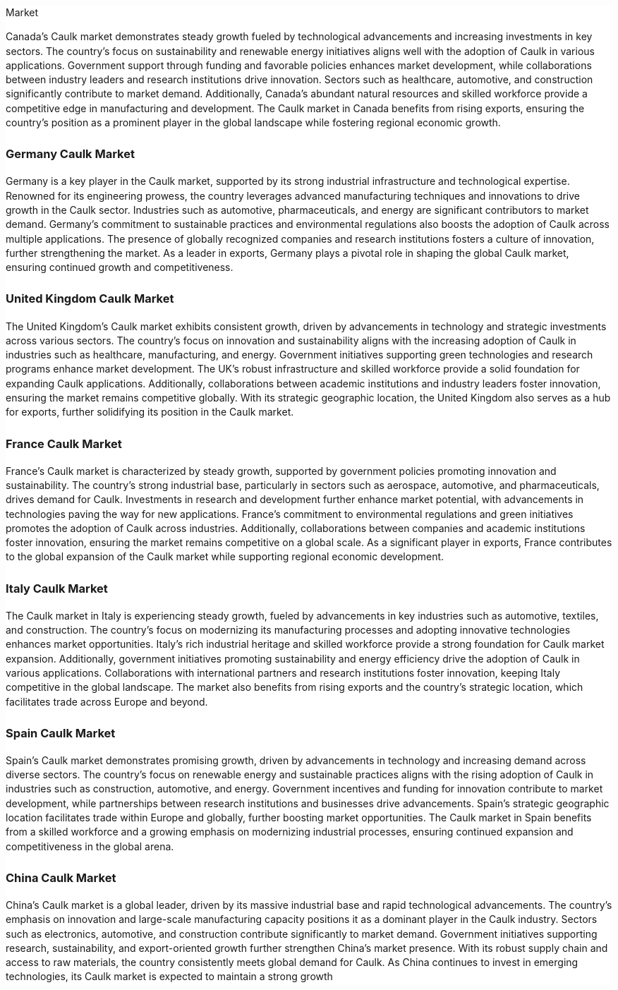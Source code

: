 Market</h3><p>Canada&rsquo;s Caulk market demonstrates steady growth fueled by technological advancements and increasing investments in key sectors. The country&rsquo;s focus on sustainability and renewable energy initiatives aligns well with the adoption of Caulk in various applications. Government support through funding and favorable policies enhances market development, while collaborations between industry leaders and research institutions drive innovation. Sectors such as healthcare, automotive, and construction significantly contribute to market demand. Additionally, Canada&rsquo;s abundant natural resources and skilled workforce provide a competitive edge in manufacturing and development. The Caulk market in Canada benefits from rising exports, ensuring the country&rsquo;s position as a prominent player in the global landscape while fostering regional economic growth.</p><h3>Germany Caulk Market</h3><p>Germany is a key player in the Caulk market, supported by its strong industrial infrastructure and technological expertise. Renowned for its engineering prowess, the country leverages advanced manufacturing techniques and innovations to drive growth in the Caulk sector. Industries such as automotive, pharmaceuticals, and energy are significant contributors to market demand. Germany&rsquo;s commitment to sustainable practices and environmental regulations also boosts the adoption of Caulk across multiple applications. The presence of globally recognized companies and research institutions fosters a culture of innovation, further strengthening the market. As a leader in exports, Germany plays a pivotal role in shaping the global Caulk market, ensuring continued growth and competitiveness.</p><h3>United Kingdom Caulk Market</h3><p>The United Kingdom&rsquo;s Caulk market exhibits consistent growth, driven by advancements in technology and strategic investments across various sectors. The country&rsquo;s focus on innovation and sustainability aligns with the increasing adoption of Caulk in industries such as healthcare, manufacturing, and energy. Government initiatives supporting green technologies and research programs enhance market development. The UK&rsquo;s robust infrastructure and skilled workforce provide a solid foundation for expanding Caulk applications. Additionally, collaborations between academic institutions and industry leaders foster innovation, ensuring the market remains competitive globally. With its strategic geographic location, the United Kingdom also serves as a hub for exports, further solidifying its position in the Caulk market.</p><h3>France Caulk Market</h3><p>France&rsquo;s Caulk market is characterized by steady growth, supported by government policies promoting innovation and sustainability. The country&rsquo;s strong industrial base, particularly in sectors such as aerospace, automotive, and pharmaceuticals, drives demand for Caulk. Investments in research and development further enhance market potential, with advancements in technologies paving the way for new applications. France&rsquo;s commitment to environmental regulations and green initiatives promotes the adoption of Caulk across industries. Additionally, collaborations between companies and academic institutions foster innovation, ensuring the market remains competitive on a global scale. As a significant player in exports, France contributes to the global expansion of the Caulk market while supporting regional economic development.</p><h3>Italy Caulk Market</h3><p>The Caulk market in Italy is experiencing steady growth, fueled by advancements in key industries such as automotive, textiles, and construction. The country&rsquo;s focus on modernizing its manufacturing processes and adopting innovative technologies enhances market opportunities. Italy&rsquo;s rich industrial heritage and skilled workforce provide a strong foundation for Caulk market expansion. Additionally, government initiatives promoting sustainability and energy efficiency drive the adoption of Caulk in various applications. Collaborations with international partners and research institutions foster innovation, keeping Italy competitive in the global landscape. The market also benefits from rising exports and the country&rsquo;s strategic location, which facilitates trade across Europe and beyond.</p><h3>Spain Caulk Market</h3><p>Spain&rsquo;s Caulk market demonstrates promising growth, driven by advancements in technology and increasing demand across diverse sectors. The country&rsquo;s focus on renewable energy and sustainable practices aligns with the rising adoption of Caulk in industries such as construction, automotive, and energy. Government incentives and funding for innovation contribute to market development, while partnerships between research institutions and businesses drive advancements. Spain&rsquo;s strategic geographic location facilitates trade within Europe and globally, further boosting market opportunities. The Caulk market in Spain benefits from a skilled workforce and a growing emphasis on modernizing industrial processes, ensuring continued expansion and competitiveness in the global arena.</p><h3>China Caulk Market</h3><p>China&rsquo;s Caulk market is a global leader, driven by its massive industrial base and rapid technological advancements. The country&rsquo;s emphasis on innovation and large-scale manufacturing capacity positions it as a dominant player in the Caulk industry. Sectors such as electronics, automotive, and construction contribute significantly to market demand. Government initiatives supporting research, sustainability, and export-oriented growth further strengthen China&rsquo;s market presence. With its robust supply chain and access to raw materials, the country consistently meets global demand for Caulk. As China continues to invest in emerging technologies, its Caulk market is expected to maintain a strong growth